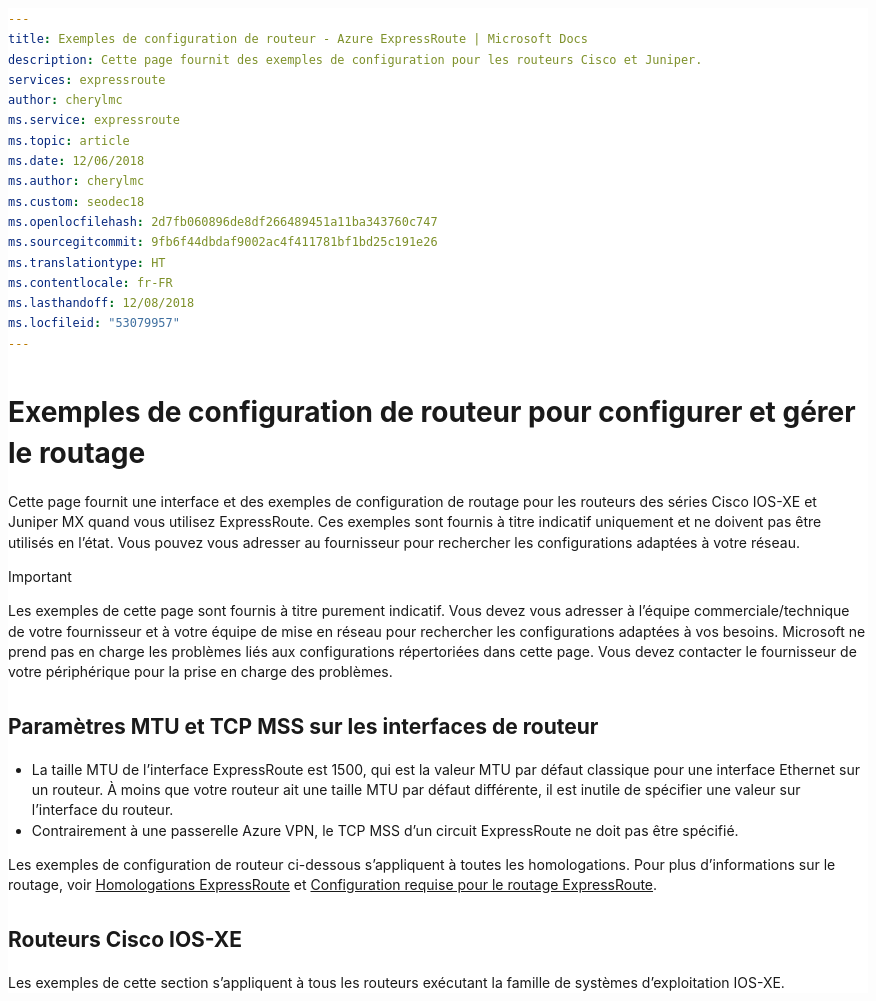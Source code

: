 ```yaml
---
title: Exemples de configuration de routeur - Azure ExpressRoute | Microsoft Docs
description: Cette page fournit des exemples de configuration pour les routeurs Cisco et Juniper.
services: expressroute
author: cherylmc
ms.service: expressroute
ms.topic: article
ms.date: 12/06/2018
ms.author: cherylmc
ms.custom: seodec18
ms.openlocfilehash: 2d7fb060896de8df266489451a11ba343760c747
ms.sourcegitcommit: 9fb6f44dbdaf9002ac4f411781bf1bd25c191e26
ms.translationtype: HT
ms.contentlocale: fr-FR
ms.lasthandoff: 12/08/2018
ms.locfileid: "53079957"
---
```

# <a name="router-configuration-samples-to-set-up-and-manage-routing"></a>Exemples de configuration de routeur pour configurer et gérer le routage
Cette page fournit une interface et des exemples de configuration de routage pour les routeurs des séries Cisco IOS-XE et Juniper MX quand vous utilisez ExpressRoute. Ces exemples sont fournis à titre indicatif uniquement et ne doivent pas être utilisés en l’état. Vous pouvez vous adresser au fournisseur pour rechercher les configurations adaptées à votre réseau. 

> [!IMPORTANT]
> Les exemples de cette page sont fournis à titre purement indicatif. Vous devez vous adresser à l’équipe commerciale/technique de votre fournisseur et à votre équipe de mise en réseau pour rechercher les configurations adaptées à vos besoins. Microsoft ne prend pas en charge les problèmes liés aux configurations répertoriées dans cette page. Vous devez contacter le fournisseur de votre périphérique pour la prise en charge des problèmes.
> 
> 

## <a name="mtu-and-tcp-mss-settings-on-router-interfaces"></a>Paramètres MTU et TCP MSS sur les interfaces de routeur
* La taille MTU de l’interface ExpressRoute est 1500, qui est la valeur MTU par défaut classique pour une interface Ethernet sur un routeur. À moins que votre routeur ait une taille MTU par défaut différente, il est inutile de spécifier une valeur sur l’interface du routeur.
* Contrairement à une passerelle Azure VPN, le TCP MSS d’un circuit ExpressRoute ne doit pas être spécifié.

Les exemples de configuration de routeur ci-dessous s’appliquent à toutes les homologations. Pour plus d’informations sur le routage, voir [Homologations ExpressRoute](expressroute-circuit-peerings.md) et [Configuration requise pour le routage ExpressRoute](expressroute-routing.md).


## <a name="cisco-ios-xe-based-routers"></a>Routeurs Cisco IOS-XE
Les exemples de cette section s’appliquent à tous les routeurs exécutant la famille de systèmes d’exploitation IOS-XE.
